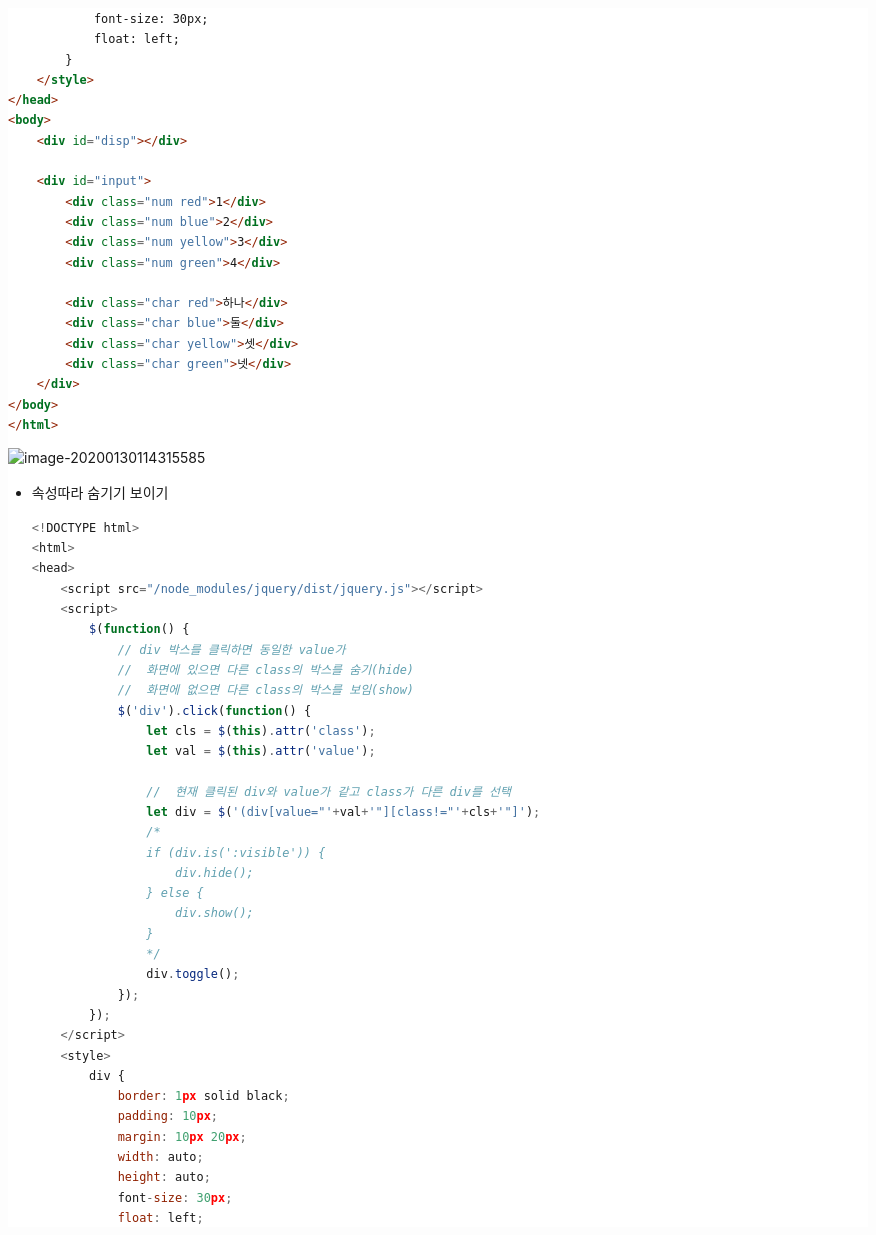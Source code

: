 ```html
            font-size: 30px;
            float: left;
        }
    </style>
</head>
<body>
    <div id="disp"></div>

    <div id="input">
        <div class="num red">1</div>
        <div class="num blue">2</div>
        <div class="num yellow">3</div>
        <div class="num green">4</div>

        <div class="char red">하나</div>
        <div class="char blue">둘</div>
        <div class="char yellow">셋</div>
        <div class="char green">넷</div>
    </div>
</body>
</html>
```

![image-20200130114315585](C:\Users\HPE\Desktop\TIL\images\image-20200130114315585.png)



* 속성따라 숨기기 보이기

  ```javascript
  <!DOCTYPE html>
  <html>
  <head>
      <script src="/node_modules/jquery/dist/jquery.js"></script>
      <script>
          $(function() {
              // div 박스를 클릭하면 동일한 value가 
              //  화면에 있으면 다른 class의 박스를 숨기(hide)
              //  화면에 없으면 다른 class의 박스를 보임(show)
              $('div').click(function() {
                  let cls = $(this).attr('class');
                  let val = $(this).attr('value');
  
                  //  현재 클릭된 div와 value가 같고 class가 다른 div를 선택
                  let div = $('(div[value="'+val+'"][class!="'+cls+'"]');
                  /*
                  if (div.is(':visible')) {
                      div.hide();
                  } else {
                      div.show();
                  }
                  */
                  div.toggle();
              });
          });
      </script>
      <style>
          div {
              border: 1px solid black;
              padding: 10px;
              margin: 10px 20px;
              width: auto;
              height: auto;
              font-size: 30px;
              float: left;
  ```